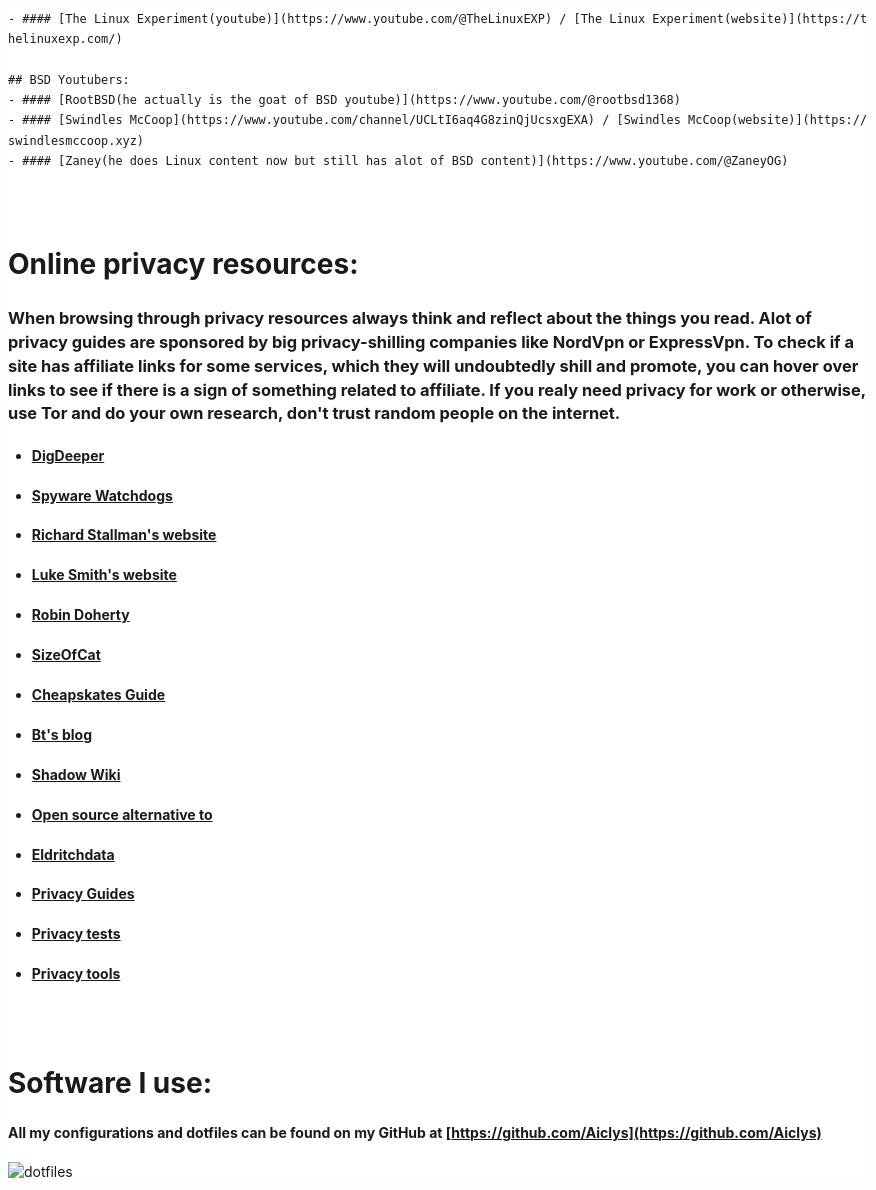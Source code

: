    - #### [The Linux Experiment(youtube)](https://www.youtube.com/@TheLinuxEXP) / [The Linux Experiment(website)](https://thelinuxexp.com/)

    ## BSD Youtubers:
    - #### [RootBSD(he actually is the goat of BSD youtube)](https://www.youtube.com/@rootbsd1368)
    - #### [Swindles McCoop](https://www.youtube.com/channel/UCLtI6aq4G8zinQjUcsxgEXA) / [Swindles McCoop(website)](https://swindlesmccoop.xyz)
    - #### [Zaney(he does Linux content now but still has alot of BSD content)](https://www.youtube.com/@ZaneyOG)
&nbsp;
&nbsp;
&nbsp;
# Online privacy resources:
### When browsing through privacy resources always think and reflect about the things you read. Alot of privacy guides are sponsored by big privacy-shilling companies like NordVpn or ExpressVpn. To check if a site has affiliate links for some services, which they will undoubtedly shill and promote, you can hover over links to see if there is a sign of something related to affiliate. If you realy need privacy for work or otherwise, use Tor and do your own research, don't trust random people on the internet.

- #### [DigDeeper](http://digdeeper.club)
- #### [Spyware Watchdogs](https://spyware.neocities.org) 
- #### [Richard Stallman's website](https://stallman.org)
- #### [Luke Smith's website](https://lukesmith.xyz)
- #### [Robin Doherty](https://robindoherty.com)
- #### [SizeOfCat](https://sizeof.cat)
- #### [Cheapskates Guide](https://cheapskatesguide.org)
- #### [Bt's blog](https://bt.ht/)
- #### [Shadow Wiki](https://m.13f0.net/shadow_wiki/index.xhtml)
- #### [Open source alternative to](https://www.opensourcealternative.to/)
- #### [Eldritchdata](https://eldritchdata.neocities.org/)
- #### [Privacy Guides](https://privacyguides.org/)
- #### [Privacy tests](https://privacytests.org/)
- #### [Privacy tools](https://privacytools.io/)

&nbsp;
&nbsp;
&nbsp;
# Software I use:
#### All my configurations and dotfiles can be found on my GitHub at [https://github.com/Aiclys](https://github.com/Aiclys)
![dotfiles](/dots_new.png)
